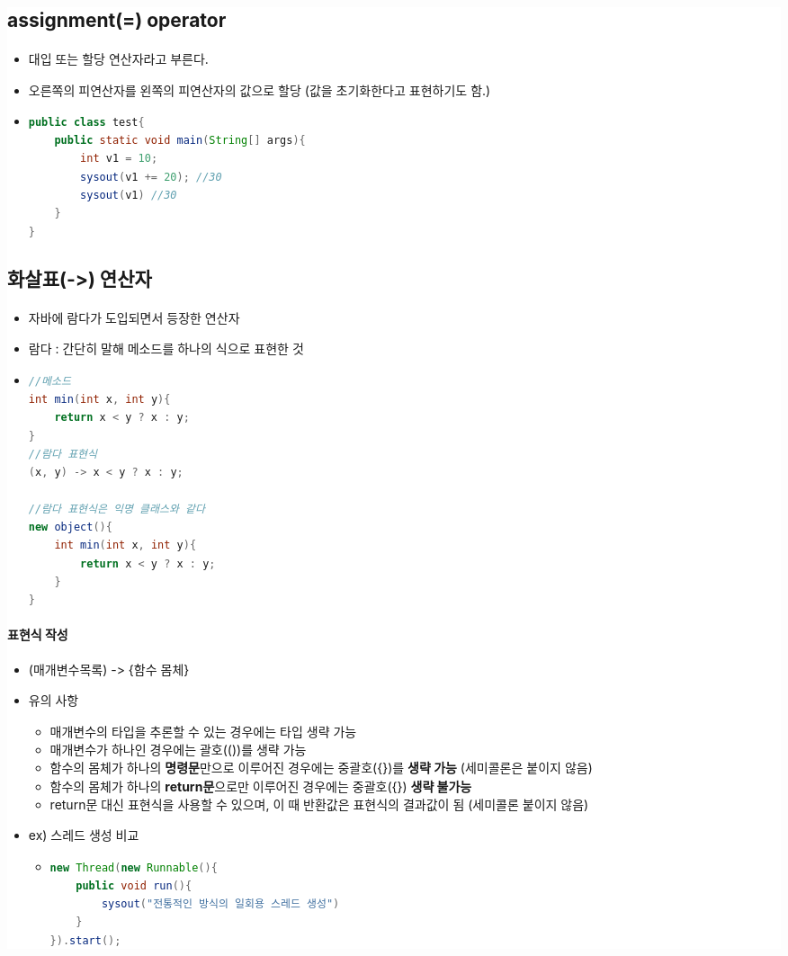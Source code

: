 

<h2>assignment(=) operator</h2>

- 대입 또는 할당 연산자라고 부른다.
- 오른쪽의 피연산자를 왼쪽의 피연산자의 값으로 할당 (값을 초기화한다고 표현하기도 함.)

- ```java
  public class test{
      public static void main(String[] args){
          int v1 = 10;
          sysout(v1 += 20); //30
          sysout(v1) //30
      }
  }
  ```



<h2>화살표(->) 연산자</h2>

- 자바에 람다가 도입되면서 등장한 연산자
- 람다 : 간단히 말해 메소드를 하나의 식으로 표현한 것

- ```java
  //메소드
  int min(int x, int y){
      return x < y ? x : y;
  }
  //람다 표현식
  (x, y) -> x < y ? x : y;
  
  //람다 표현식은 익명 클래스와 같다
  new object(){
      int min(int x, int y){
          return x < y ? x : y;
      }
  }
  ```

<h4>표현식 작성</h4>

- (매개변수목록) -> {함수 몸체}
- 유의 사항
  - 매개변수의 타입을 추론할 수 있는 경우에는 타입 생략 가능
  - 매개변수가 하나인 경우에는 괄호(())를 생략 가능
  - 함수의 몸체가 하나의 **명령문**만으로 이루어진 경우에는 중괄호({})를 **생략 가능** (세미콜론은 붙이지 않음)
  - 함수의 몸체가 하나의 **return문**으로만 이루어진 경우에는 중괄호({}) **생략 불가능**
  - return문 대신 표현식을 사용할 수 있으며, 이 때 반환값은 표현식의 결과값이 됨 (세미콜론 붙이지 않음)

- ex) 스레드 생성 비교

  - ```java
    new Thread(new Runnable(){
        public void run(){
            sysout("전통적인 방식의 일회용 스레드 생성")
        }
    }).start();
    